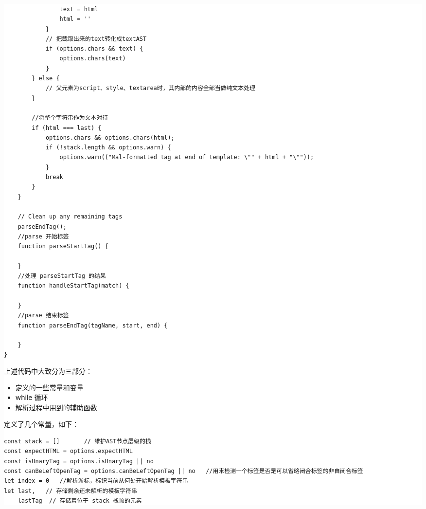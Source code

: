 ```
                text = html
                html = ''
            }
            // 把截取出来的text转化成textAST
            if (options.chars && text) {
                options.chars(text)
            }
		} else {
			// 父元素为script、style、textarea时，其内部的内容全部当做纯文本处理
		}

		//将整个字符串作为文本对待
		if (html === last) {
			options.chars && options.chars(html);
			if (!stack.length && options.warn) {
				options.warn(("Mal-formatted tag at end of template: \"" + html + "\""));
			}
			break
		}
	}

	// Clean up any remaining tags
	parseEndTag();
	//parse 开始标签
	function parseStartTag() {

	}
	//处理 parseStartTag 的结果
	function handleStartTag(match) {

	}
	//parse 结束标签
	function parseEndTag(tagName, start, end) {

	}
}
```

上述代码中大致分为三部分：

- 定义的一些常量和变量
- while 循环
- 解析过程中用到的辅助函数

定义了几个常量，如下：

```
const stack = []       // 维护AST节点层级的栈
const expectHTML = options.expectHTML
const isUnaryTag = options.isUnaryTag || no
const canBeLeftOpenTag = options.canBeLeftOpenTag || no   //用来检测一个标签是否是可以省略闭合标签的非自闭合标签
let index = 0   //解析游标，标识当前从何处开始解析模板字符串
let last,   // 存储剩余还未解析的模板字符串
    lastTag  // 存储着位于 stack 栈顶的元素
```
